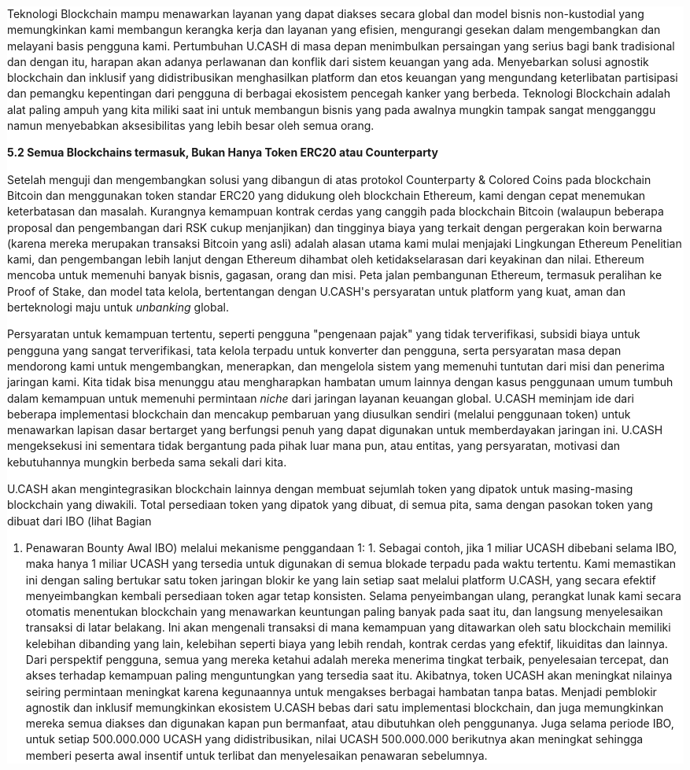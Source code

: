 Teknologi Blockchain mampu menawarkan layanan yang dapat diakses secara global dan model bisnis non-kustodial yang memungkinkan kami membangun kerangka kerja dan layanan yang efisien, mengurangi gesekan dalam mengembangkan dan melayani basis pengguna kami. Pertumbuhan U.CASH di masa depan menimbulkan persaingan yang serius bagi bank tradisional dan dengan itu, harapan akan adanya perlawanan dan konflik dari sistem keuangan yang ada. Menyebarkan solusi agnostik blockchain dan inklusif yang didistribusikan menghasilkan platform dan etos keuangan yang mengundang keterlibatan partisipasi dan pemangku kepentingan dari pengguna di berbagai ekosistem pencegah kanker yang berbeda. Teknologi Blockchain adalah alat paling ampuh yang kita miliki saat ini untuk membangun bisnis yang pada awalnya mungkin tampak sangat mengganggu namun menyebabkan aksesibilitas yang lebih besar oleh semua orang.

**5.2	Semua Blockchains termasuk, Bukan Hanya Token ERC20 atau Counterparty**

Setelah menguji dan mengembangkan solusi yang dibangun di atas protokol Counterparty & Colored Coins pada blockchain Bitcoin dan menggunakan token standar ERC20 yang didukung oleh blockchain Ethereum, kami dengan cepat menemukan keterbatasan dan masalah. Kurangnya kemampuan kontrak cerdas yang canggih pada blockchain Bitcoin (walaupun beberapa proposal dan pengembangan dari RSK cukup menjanjikan) dan tingginya biaya yang terkait dengan pergerakan koin berwarna (karena mereka merupakan transaksi Bitcoin yang asli) adalah alasan utama kami mulai menjajaki Lingkungan Ethereum Penelitian kami, dan pengembangan lebih lanjut dengan Ethereum dihambat oleh ketidakselarasan dari keyakinan dan nilai. Ethereum mencoba untuk memenuhi banyak bisnis, gagasan, orang dan misi. Peta jalan pembangunan Ethereum, termasuk peralihan ke Proof of Stake, dan model tata kelola, bertentangan dengan U.CASH's persyaratan untuk platform yang kuat, aman dan berteknologi maju untuk *unbanking* global.

Persyaratan untuk kemampuan tertentu, seperti pengguna "pengenaan pajak" yang tidak terverifikasi, subsidi biaya untuk pengguna yang sangat terverifikasi, tata kelola terpadu untuk konverter dan pengguna, serta persyaratan masa depan mendorong kami untuk mengembangkan, menerapkan, dan mengelola sistem yang memenuhi tuntutan dari misi dan penerima jaringan kami. Kita tidak bisa menunggu atau mengharapkan hambatan umum lainnya dengan kasus penggunaan umum tumbuh dalam kemampuan untuk memenuhi permintaan *niche* dari jaringan layanan keuangan global. U.CASH meminjam ide dari beberapa implementasi blockchain dan mencakup pembaruan yang diusulkan sendiri (melalui penggunaan token) untuk menawarkan lapisan dasar bertarget yang berfungsi penuh yang dapat digunakan untuk memberdayakan jaringan ini. U.CASH mengeksekusi ini sementara tidak bergantung pada pihak luar mana pun, atau entitas, yang persyaratan, motivasi dan kebutuhannya mungkin berbeda sama sekali dari kita.

U.CASH akan mengintegrasikan blockchain lainnya dengan membuat sejumlah token yang dipatok untuk masing-masing blockchain yang diwakili. Total persediaan token yang dipatok yang dibuat, di semua pita, sama dengan pasokan token yang dibuat dari IBO (lihat Bagian

1. Penawaran Bounty Awal IBO) melalui mekanisme penggandaan 1: 1. Sebagai contoh, jika 1 miliar UCASH dibebani selama IBO, maka hanya 1 miliar UCASH yang tersedia untuk digunakan di semua blokade terpadu pada waktu tertentu. Kami memastikan ini dengan saling bertukar satu token jaringan blokir ke yang lain setiap saat melalui platform U.CASH, yang secara efektif menyeimbangkan kembali persediaan token agar tetap konsisten. Selama penyeimbangan ulang, perangkat lunak kami secara otomatis menentukan blockchain yang menawarkan keuntungan paling banyak pada saat itu, dan langsung menyelesaikan transaksi di latar belakang. Ini akan mengenali transaksi di mana kemampuan yang ditawarkan oleh satu blockchain memiliki kelebihan dibanding yang lain, kelebihan seperti biaya yang lebih rendah, kontrak cerdas yang efektif, likuiditas dan lainnya. Dari perspektif pengguna, semua yang mereka ketahui adalah mereka menerima tingkat terbaik, penyelesaian tercepat, dan akses terhadap kemampuan paling menguntungkan yang tersedia saat itu. Akibatnya, token UCASH akan meningkat nilainya seiring permintaan meningkat karena kegunaannya untuk mengakses berbagai hambatan tanpa batas. Menjadi pemblokir agnostik dan inklusif memungkinkan ekosistem U.CASH bebas dari satu implementasi blockchain, dan juga memungkinkan mereka semua diakses dan digunakan kapan pun bermanfaat, atau dibutuhkan oleh penggunanya. Juga selama periode IBO, untuk setiap 500.000.000 UCASH yang didistribusikan, nilai UCASH 500.000.000 berikutnya akan meningkat sehingga memberi peserta awal insentif untuk terlibat dan menyelesaikan penawaran sebelumnya.
